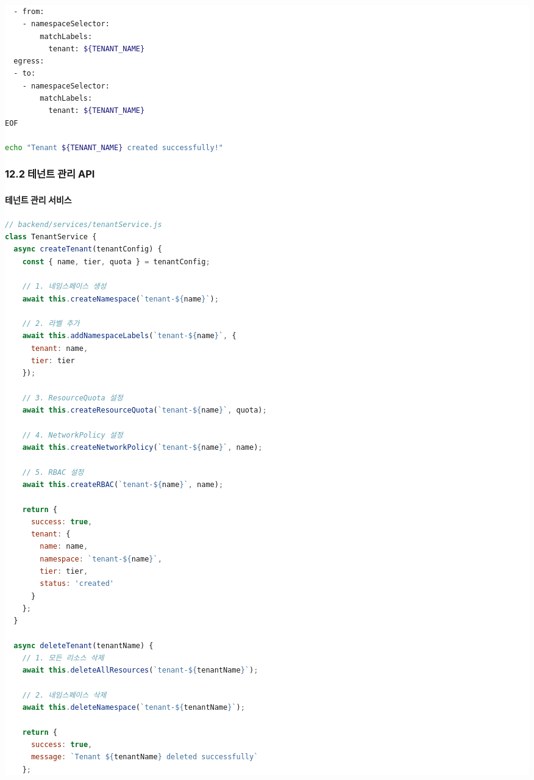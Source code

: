 ```bash
  - from:
    - namespaceSelector:
        matchLabels:
          tenant: ${TENANT_NAME}
  egress:
  - to:
    - namespaceSelector:
        matchLabels:
          tenant: ${TENANT_NAME}
EOF

echo "Tenant ${TENANT_NAME} created successfully!"
```

### 12.2 테넌트 관리 API

#### 테넌트 관리 서비스
```javascript
// backend/services/tenantService.js
class TenantService {
  async createTenant(tenantConfig) {
    const { name, tier, quota } = tenantConfig;
    
    // 1. 네임스페이스 생성
    await this.createNamespace(`tenant-${name}`);
    
    // 2. 라벨 추가
    await this.addNamespaceLabels(`tenant-${name}`, {
      tenant: name,
      tier: tier
    });
    
    // 3. ResourceQuota 설정
    await this.createResourceQuota(`tenant-${name}`, quota);
    
    // 4. NetworkPolicy 설정
    await this.createNetworkPolicy(`tenant-${name}`, name);
    
    // 5. RBAC 설정
    await this.createRBAC(`tenant-${name}`, name);
    
    return {
      success: true,
      tenant: {
        name: name,
        namespace: `tenant-${name}`,
        tier: tier,
        status: 'created'
      }
    };
  }
  
  async deleteTenant(tenantName) {
    // 1. 모든 리소스 삭제
    await this.deleteAllResources(`tenant-${tenantName}`);
    
    // 2. 네임스페이스 삭제
    await this.deleteNamespace(`tenant-${tenantName}`);
    
    return {
      success: true,
      message: `Tenant ${tenantName} deleted successfully`
    };
```